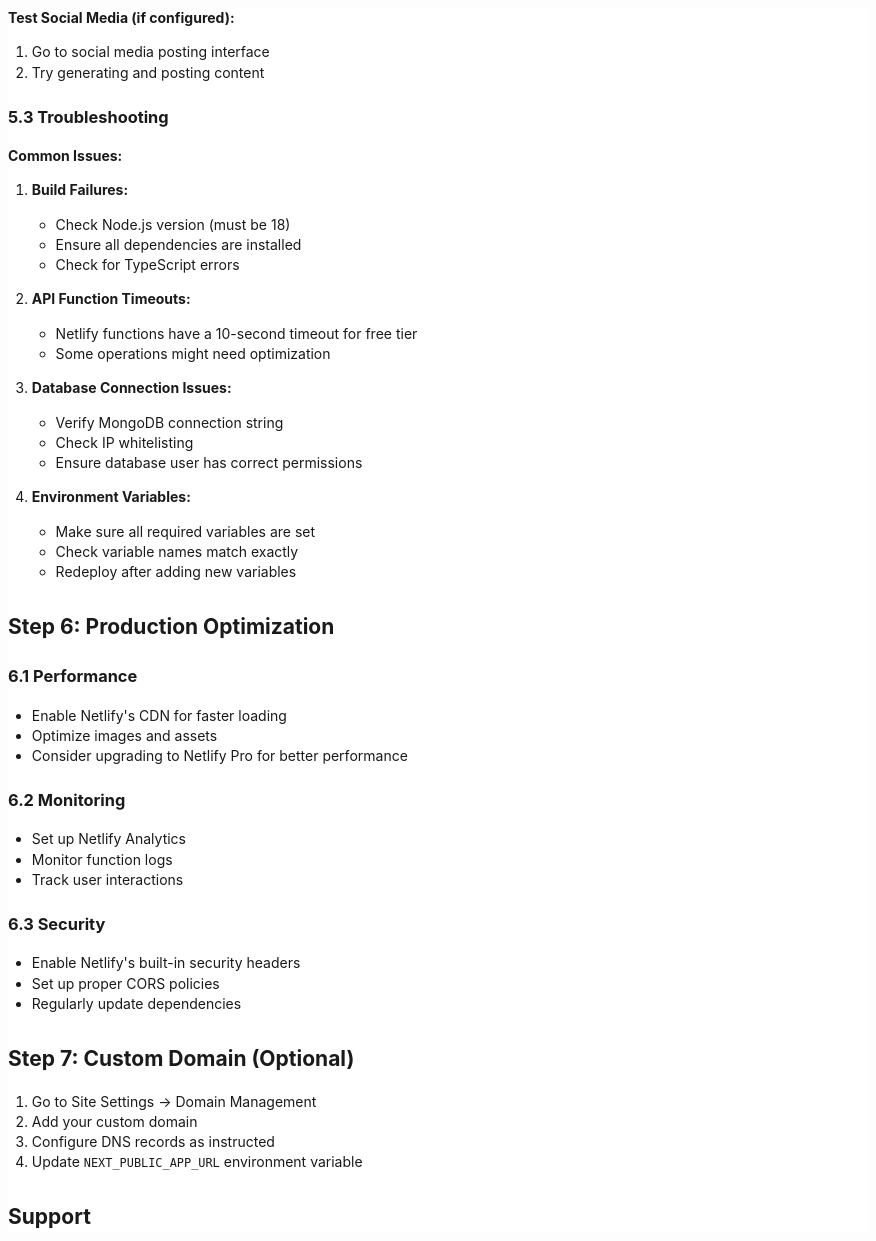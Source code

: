 **Test Social Media (if configured):**
1. Go to social media posting interface
2. Try generating and posting content

### 5.3 Troubleshooting

**Common Issues:**

1. **Build Failures:**
   - Check Node.js version (must be 18)
   - Ensure all dependencies are installed
   - Check for TypeScript errors

2. **API Function Timeouts:**
   - Netlify functions have a 10-second timeout for free tier
   - Some operations might need optimization

3. **Database Connection Issues:**
   - Verify MongoDB connection string
   - Check IP whitelisting
   - Ensure database user has correct permissions

4. **Environment Variables:**
   - Make sure all required variables are set
   - Check variable names match exactly
   - Redeploy after adding new variables

## Step 6: Production Optimization

### 6.1 Performance
- Enable Netlify's CDN for faster loading
- Optimize images and assets
- Consider upgrading to Netlify Pro for better performance

### 6.2 Monitoring
- Set up Netlify Analytics
- Monitor function logs
- Track user interactions

### 6.3 Security
- Enable Netlify's built-in security headers
- Set up proper CORS policies
- Regularly update dependencies

## Step 7: Custom Domain (Optional)

1. Go to Site Settings → Domain Management
2. Add your custom domain
3. Configure DNS records as instructed
4. Update `NEXT_PUBLIC_APP_URL` environment variable

## Support
